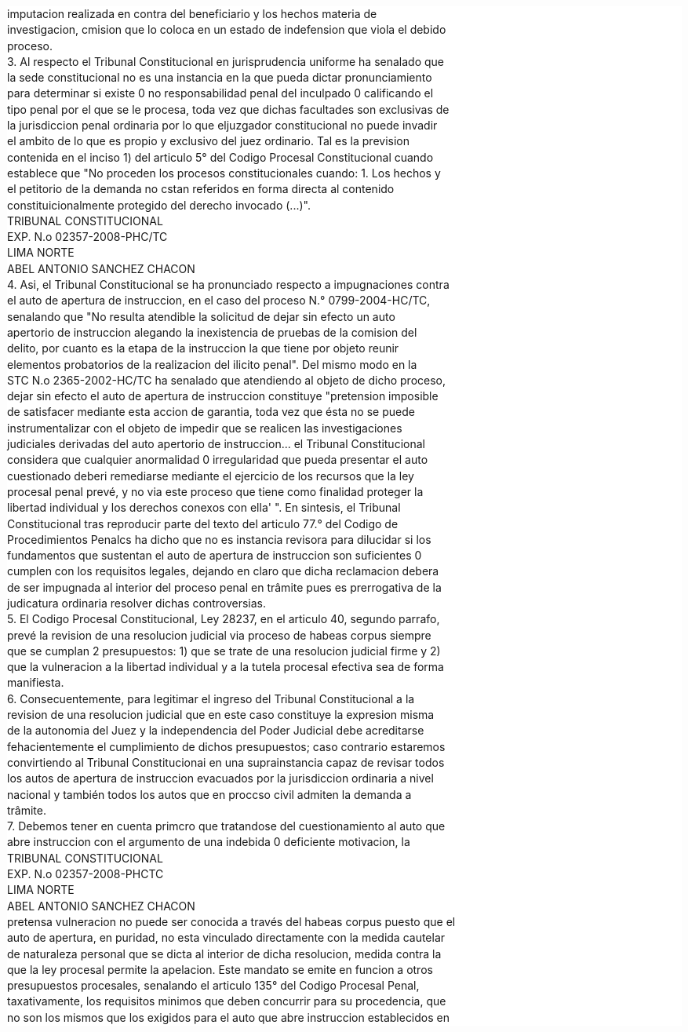 imputacion realizada en contra del beneficiario y los hechos materia de  
investigacion, cmision que lo coloca en un estado de indefension que viola el debido  
proceso.  
3. Al respecto el Tribunal Constitucional en jurisprudencia uniforme ha senalado que  
la sede constitucional no es una instancia en la que pueda dictar pronunciamiento  
para determinar si existe 0 no responsabilidad penal del inculpado 0 calificando el  
tipo penal por el que se le procesa, toda vez que dichas facultades son exclusivas de  
la jurisdiccion penal ordinaria por lo que eljuzgador constitucional no puede invadir  
el ambito de lo que es propio y exclusivo del juez ordinario. Tal es la prevision  
contenida en el inciso 1) del articulo 5° del Codigo Procesal Constitucional cuando  
establece que "No proceden los procesos constitucionales cuando: 1. Los hechos y  
el petitorio de la demanda no cstan referidos en forma directa al contenido  
constituicionalmente protegido del derecho invocado (...)".  
TRIBUNAL CONSTITUCIONAL  
EXP. N.o 02357-2008-PHC/TC  
LIMA NORTE  
ABEL ANTONIO SANCHEZ CHACON  
4. Asi, el Tribunal Constitucional se ha pronunciado respecto a impugnaciones contra  
el auto de apertura de instruccion, en el caso del proceso N.° 0799-2004-HC/TC,  
senalando que "No resulta atendible la solicitud de dejar sin efecto un auto  
apertorio de instruccion alegando la inexistencia de pruebas de la comision del  
delito, por cuanto es la etapa de la instruccion la que tiene por objeto reunir  
elementos probatorios de la realizacion del ilicito penal". Del mismo modo en la  
STC N.o 2365-2002-HC/TC ha senalado que atendiendo al objeto de dicho proceso,  
dejar sin efecto el auto de apertura de instruccion constituye "pretension imposible  
de satisfacer mediante esta accion de garantia, toda vez que ésta no se puede  
instrumentalizar con el objeto de impedir que se realicen las investigaciones  
judiciales derivadas del auto apertorio de instruccion... el Tribunal Constitucional  
considera que cualquier anormalidad 0 irregularidad que pueda presentar el auto  
cuestionado deberi remediarse mediante el ejercicio de los recursos que la ley  
procesal penal prevé, y no via este proceso que tiene como finalidad proteger la  
libertad individual y los derechos conexos con ella' ". En sintesis, el Tribunal  
Constitucional tras reproducir parte del texto del articulo 77.° del Codigo de  
Procedimientos Penalcs ha dicho que no es instancia revisora para dilucidar si los  
fundamentos que sustentan el auto de apertura de instruccion son suficientes 0  
cumplen con los requisitos legales, dejando en claro que dicha reclamacion debera  
de ser impugnada al interior del proceso penal en trâmite pues es prerrogativa de la  
judicatura ordinaria resolver dichas controversias.  
5. El Codigo Procesal Constitucional, Ley 28237, en el articulo 40, segundo parrafo,  
prevé la revision de una resolucion judicial via proceso de habeas corpus siempre  
que se cumplan 2 presupuestos: 1) que se trate de una resolucion judicial firme y 2)  
que la vulneracion a la libertad individual y a la tutela procesal efectiva sea de forma  
manifiesta.  
6. Consecuentemente, para legitimar el ingreso del Tribunal Constitucional a la  
revision de una resolucion judicial que en este caso constituye la expresion misma  
de la autonomia del Juez y la independencia del Poder Judicial debe acreditarse  
fehacientemente el cumplimiento de dichos presupuestos; caso contrario estaremos  
convirtiendo al Tribunal Constitucionai en una suprainstancia capaz de revisar todos  
los autos de apertura de instruccion evacuados por la jurisdiccion ordinaria a nivel  
nacional y también todos los autos que en proccso civil admiten la demanda a  
trâmite.  
7. Debemos tener en cuenta primcro que tratandose del cuestionamiento al auto que  
abre instruccion con el argumento de una indebida 0 deficiente motivacion, la  
TRIBUNAL CONSTITUCIONAL  
EXP. N.o 02357-2008-PHCTC  
LIMA NORTE  
ABEL ANTONIO SANCHEZ CHACON  
pretensa vulneracion no puede ser conocida a través del habeas corpus puesto que el  
auto de apertura, en puridad, no esta vinculado directamente con la medida cautelar  
de naturaleza personal que se dicta al interior de dicha resolucion, medida contra la  
que la ley procesal permite la apelacion. Este mandato se emite en funcion a otros  
presupuestos procesales, senalando el articulo 135° del Codigo Procesal Penal,  
taxativamente, los requisitos minimos que deben concurrir para su procedencia, que  
no son los mismos que los exigidos para el auto que abre instruccion establecidos en  